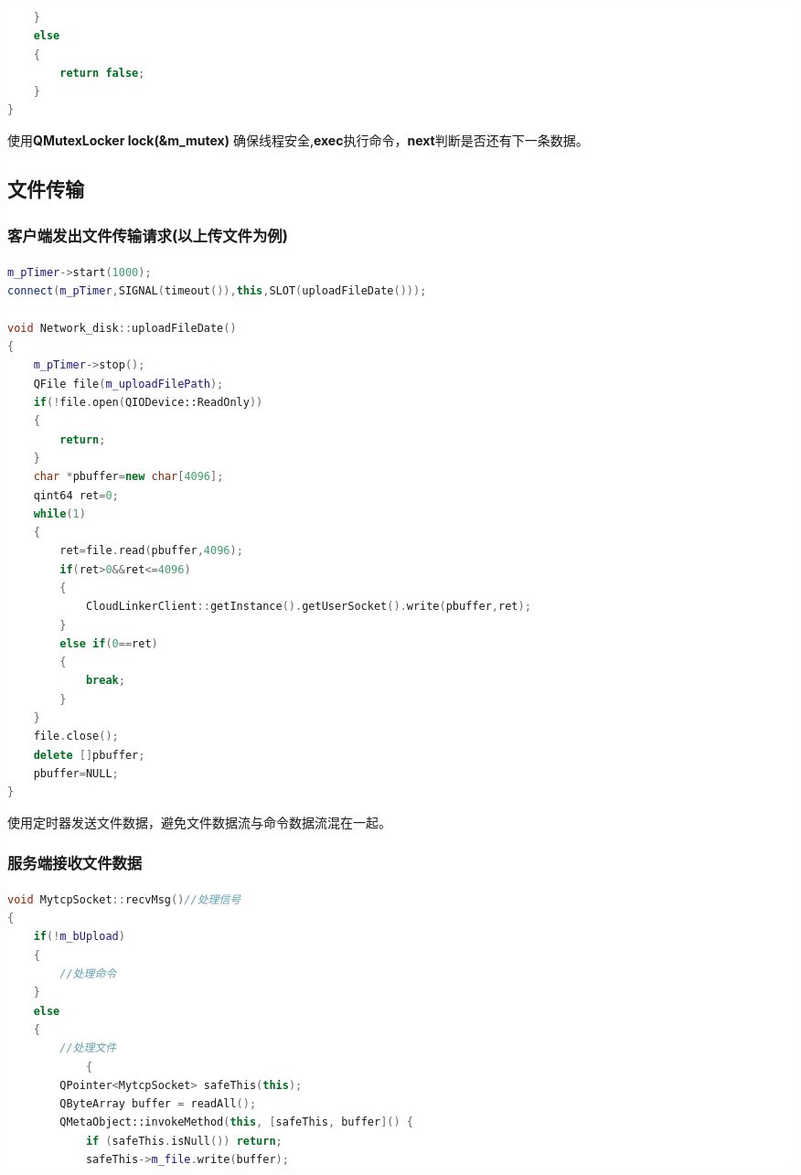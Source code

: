 ```c++
    }
    else
    {
        return false;
    }
}
```
使用**QMutexLocker lock(&m_mutex)** 确保线程安全,**exec**执行命令，**next**判断是否还有下一条数据。

## 文件传输

### 客户端发出文件传输请求(以上传文件为例)
```c++
m_pTimer->start(1000);
connect(m_pTimer,SIGNAL(timeout()),this,SLOT(uploadFileDate()));

void Network_disk::uploadFileDate()
{
    m_pTimer->stop();
    QFile file(m_uploadFilePath);
    if(!file.open(QIODevice::ReadOnly))
    {
        return;
    }
    char *pbuffer=new char[4096];
    qint64 ret=0;
    while(1)
    {
        ret=file.read(pbuffer,4096);
        if(ret>0&&ret<=4096)
        {
            CloudLinkerClient::getInstance().getUserSocket().write(pbuffer,ret);
        }
        else if(0==ret)
        {
            break;
        }
    }
    file.close();
    delete []pbuffer;
    pbuffer=NULL;
}
```
使用定时器发送文件数据，避免文件数据流与命令数据流混在一起。

### 服务端接收文件数据
```c++
void MytcpSocket::recvMsg()//处理信号
{
    if(!m_bUpload)
    {
        //处理命令
    }
    else
    {
        //处理文件
            {
        QPointer<MytcpSocket> safeThis(this);
        QByteArray buffer = readAll();
        QMetaObject::invokeMethod(this, [safeThis, buffer]() {
            if (safeThis.isNull()) return;
            safeThis->m_file.write(buffer);
```